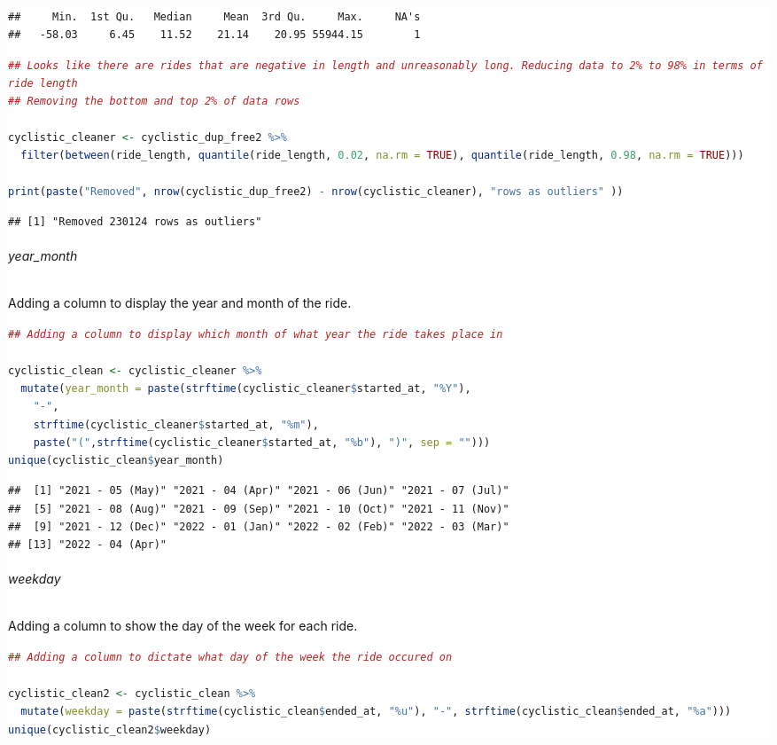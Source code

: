     ##     Min.  1st Qu.   Median     Mean  3rd Qu.     Max.     NA's 
    ##   -58.03     6.45    11.52    21.14    20.95 55944.15        1

``` r
## Looks like there are rides that are negative in length and unreasonably long. Reducing data to 2% to 98% in terms of ride length
## Removing the bottom and top 2% of data rows

cyclistic_cleaner <- cyclistic_dup_free2 %>%
  filter(between(ride_length, quantile(ride_length, 0.02, na.rm = TRUE), quantile(ride_length, 0.98, na.rm = TRUE)))

print(paste("Removed", nrow(cyclistic_dup_free2) - nrow(cyclistic_cleaner), "rows as outliers" ))
```

    ## [1] "Removed 230124 rows as outliers"

###### year_month

Adding a column to display the year and month of the ride.

``` r
## Adding a column to display which month of what year the ride takes place in

cyclistic_clean <- cyclistic_cleaner %>%
  mutate(year_month = paste(strftime(cyclistic_cleaner$started_at, "%Y"),
    "-",
    strftime(cyclistic_cleaner$started_at, "%m"),
    paste("(",strftime(cyclistic_cleaner$started_at, "%b"), ")", sep = "")))
unique(cyclistic_clean$year_month)
```

    ##  [1] "2021 - 05 (May)" "2021 - 04 (Apr)" "2021 - 06 (Jun)" "2021 - 07 (Jul)"
    ##  [5] "2021 - 08 (Aug)" "2021 - 09 (Sep)" "2021 - 10 (Oct)" "2021 - 11 (Nov)"
    ##  [9] "2021 - 12 (Dec)" "2022 - 01 (Jan)" "2022 - 02 (Feb)" "2022 - 03 (Mar)"
    ## [13] "2022 - 04 (Apr)"

###### weekday

Adding a column to show the day of the week for each ride.

``` r
## Adding a column to dictate what day of the week the ride occured on

cyclistic_clean2 <- cyclistic_clean %>%
  mutate(weekday = paste(strftime(cyclistic_clean$ended_at, "%u"), "-", strftime(cyclistic_clean$ended_at, "%a")))
unique(cyclistic_clean2$weekday)
```
